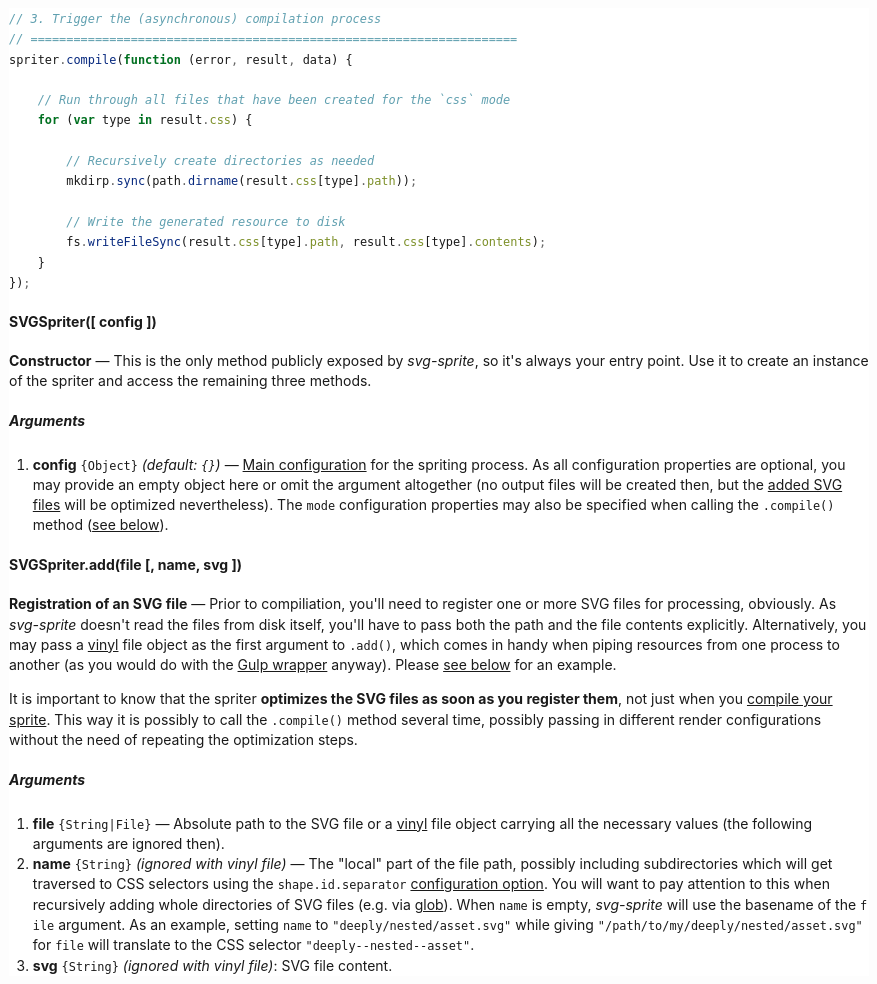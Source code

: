 ```javascript
// 3. Trigger the (asynchronous) compilation process
// ====================================================================
spriter.compile(function (error, result, data) {

    // Run through all files that have been created for the `css` mode
    for (var type in result.css) {

        // Recursively create directories as needed
        mkdirp.sync(path.dirname(result.css[type].path));

        // Write the generated resource to disk
        fs.writeFileSync(result.css[type].path, result.css[type].contents);
    }
});
```

#### SVGSpriter([ config ])

**Constructor** — This is the only method publicly exposed by *svg-sprite*, so it's always your entry point. Use it to create an instance of the spriter and access the remaining three methods.

##### Arguments

1. **config** `{Object}` *(default: `{}`)* — [Main configuration](configuration.md) for the spriting process. As all configuration properties are optional, you may provide an empty object here or omit the argument altogether (no output files will be created then, but the [added SVG files](#svgspriteraddfile--name-svg-) will be optimized nevertheless). The `mode` configuration properties may also be specified when calling the `.compile()` method ([see below](#svgspritercompile-config--callback-)). 

#### SVGSpriter.add(file [, name, svg ])

**Registration of an SVG file** — Prior to compiliation, you'll need to register one or more SVG files for processing, obviously. As *svg-sprite* doesn't read the files from disk itself, you'll have to pass both the path and the file contents explicitly. Alternatively, you may pass a [vinyl](https://github.com/wearefractal/vinyl) file object as the first argument to `.add()`, which comes in handy when piping resources from one process to another (as you would do with the [Gulp wrapper](https://github.com/jkphl/gulp-svg-sprite) anyway). Please [see below](#example-using-glob-and-vinyl) for an example.

It is important to know that the spriter **optimizes the SVG files as soon as you register them**, not just when you [compile your sprite](#svgspritercompile-config--callback-). This way it is possibly to call the `.compile()` method several time, possibly passing in different render configurations without the need of repeating the optimization steps.

##### Arguments

1. **file** `{String|File}` — Absolute path to the SVG file or a [vinyl](https://github.com/wearefractal/vinyl) file object carrying all the necessary values (the following arguments are ignored then).
2. **name** `{String}` *(ignored with vinyl file)* — The "local" part of the file path, possibly including subdirectories which will get traversed to CSS selectors using the `shape.id.separator` [configuration option](configuration.md#shape-ids). You will want to pay attention to this when recursively adding whole directories of SVG files (e.g. via [glob](#example-using-glob-and-vinyl)). When `name` is empty, *svg-sprite* will use the basename of the `file` argument. As an example, setting `name` to `"deeply/nested/asset.svg"` while giving `"/path/to/my/deeply/nested/asset.svg"` for `file` will translate to the CSS selector `"deeply--nested--asset"`.
3. **svg** `{String}` *(ignored with vinyl file)*: SVG file content.


[npm-url]: https://npmjs.org/package/svg-sprite
[npm-image]: https://img.shields.io/npm/v/svg-sprite
[ci-url]: https://github.com/jkphl/svg-sprite/actions?query=workflow%3ATests+branch%3A1.5.x
[ci-image]: https://github.com/jkphl/svg-sprite/workflows/Tests/badge.svg?branch=1.5.x
[coveralls-url]: https://coveralls.io/github/jkphl/svg-sprite?branch=1.5.x
[coveralls-image]: https://img.shields.io/coveralls/github/jkphl/svg-sprite/1.5.x
[depstat-url]: https://david-dm.org/jkphl/svg-sprite
[depstat-image]: https://img.shields.io/david/jkphl/svg-sprite
[devdepstat-url]: https://david-dm.org/jkphl/svg-sprite?type=dev
[devdepstat-image]: https://img.shields.io/david/dev/jkphl/svg-sprite